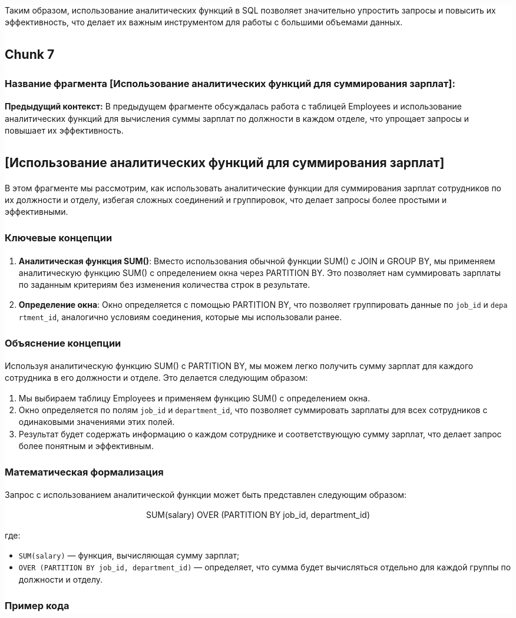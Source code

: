 Таким образом, использование аналитических функций в SQL позволяет значительно упростить запросы и повысить их эффективность, что делает их важным инструментом для работы с большими объемами данных.

## Chunk 7
### **Название фрагмента [Использование аналитических функций для суммирования зарплат]:**

**Предыдущий контекст:** В предыдущем фрагменте обсуждалась работа с таблицей Employees и использование аналитических функций для вычисления суммы зарплат по должности в каждом отделе, что упрощает запросы и повышает их эффективность.

## **[Использование аналитических функций для суммирования зарплат]**

В этом фрагменте мы рассмотрим, как использовать аналитические функции для суммирования зарплат сотрудников по их должности и отделу, избегая сложных соединений и группировок, что делает запросы более простыми и эффективными.

### Ключевые концепции

1. **Аналитическая функция SUM()**: Вместо использования обычной функции SUM() с JOIN и GROUP BY, мы применяем аналитическую функцию SUM() с определением окна через PARTITION BY. Это позволяет нам суммировать зарплаты по заданным критериям без изменения количества строк в результате.

2. **Определение окна**: Окно определяется с помощью PARTITION BY, что позволяет группировать данные по `job_id` и `department_id`, аналогично условиям соединения, которые мы использовали ранее.

### Объяснение концепции

Используя аналитическую функцию SUM() с PARTITION BY, мы можем легко получить сумму зарплат для каждого сотрудника в его должности и отделе. Это делается следующим образом:

1. Мы выбираем таблицу Employees и применяем функцию SUM() с определением окна.
2. Окно определяется по полям `job_id` и `department_id`, что позволяет суммировать зарплаты для всех сотрудников с одинаковыми значениями этих полей.
3. Результат будет содержать информацию о каждом сотруднике и соответствующую сумму зарплат, что делает запрос более понятным и эффективным.

### Математическая формализация

Запрос с использованием аналитической функции может быть представлен следующим образом:

$$
\text{SUM(salary)} \text{ OVER (PARTITION BY job_id, department_id)}
$$

где:
- `SUM(salary)` — функция, вычисляющая сумму зарплат;
- `OVER (PARTITION BY job_id, department_id)` — определяет, что сумма будет вычисляться отдельно для каждой группы по должности и отделу.

### Пример кода
